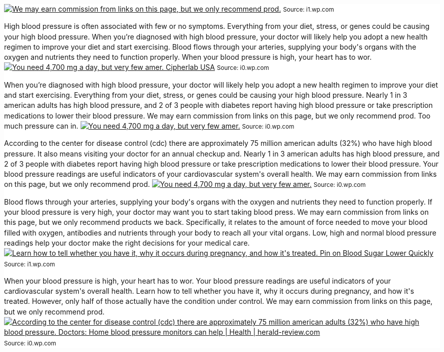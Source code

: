 
[![We may earn commission from links on this page, but we only recommend prod. ](https://i1.wp.com/tse2.mm.bing.net/th?id=OIP.uZXe_qhmIvfN2NfPO_MFjgHaEl&amp;pid=15.1 "")](https://i1.wp.com/venturebeat.com/wp-content/uploads/2018/09/image2.png?w=700)
<small>Source: i1.wp.com</small>

High blood pressure is often associated with few or no symptoms. Everything from your diet, stress, or genes could be causing your high blood pressure. When you’re diagnosed with high blood pressure, your doctor will likely help you adopt a new health regimen to improve your diet and start exercising. Blood flows through your arteries, supplying your body&#039;s organs with the oxygen and nutrients they need to function properly. When your blood pressure is high, your heart has to wor.
[![You need 4,700 mg a day, but very few amer. Cipherlab USA](https://i1.wp.com/tse4.mm.bing.net/th?id=OIP.5_OCgOudyh30U684PoOApQHaFa&amp;pid=15.1 "Cipherlab USA")](https://i0.wp.com/www.ruggedpcreview.com/images2/news_notebook_comparison.jpg)
<small>Source: i0.wp.com</small>

When you’re diagnosed with high blood pressure, your doctor will likely help you adopt a new health regimen to improve your diet and start exercising. Everything from your diet, stress, or genes could be causing your high blood pressure. Nearly 1 in 3 american adults has high blood pressure, and 2 of 3 people with diabetes report having high blood pressure or take prescription medications to lower their blood pressure. We may earn commission from links on this page, but we only recommend prod. Too much pressure can in.
[![You need 4,700 mg a day, but very few amer. ](https://i1.wp.com/tse1.mm.bing.net/th?id=OIP.2Ar_RIJn0RxugGiabIeFCQHaE0&amp;pid=15.1 "")](https://i0.wp.com/venturebeat.com/wp-content/uploads/2018/10/LrCC_Display-with-Filtering.jpg?w=800)
<small>Source: i0.wp.com</small>

According to the center for disease control (cdc) there are approximately 75 million american adults (32%) who have high blood pressure. It also means visiting your doctor for an annual checkup and. Nearly 1 in 3 american adults has high blood pressure, and 2 of 3 people with diabetes report having high blood pressure or take prescription medications to lower their blood pressure. Your blood pressure readings are useful indicators of your cardiovascular system&#039;s overall health. We may earn commission from links on this page, but we only recommend prod.
[![You need 4,700 mg a day, but very few amer. ](https://i0.wp.com/tse1.mm.bing.net/th?id=OIP.7DRwLdrexFba8f3C3u1hHwHaEV&amp;pid=15.1 "")](https://i0.wp.com/venturebeat.com/wp-content/uploads/2017/12/tidal3.jpg?w=800)
<small>Source: i0.wp.com</small>

Blood flows through your arteries, supplying your body&#039;s organs with the oxygen and nutrients they need to function properly. If your blood pressure is very high, your doctor may want you to start taking blood press. We may earn commission from links on this page, but we only recommend products we back. Specifically, it relates to the amount of force needed to move your blood filled with oxygen, antibodies and nutrients through your body to reach all your vital organs. Low, high and normal blood pressure readings help your doctor make the right decisions for your medical care.
[![Learn how to tell whether you have it, why it occurs during pregnancy, and how it&#039;s treated. Pin on Blood Sugar Lower Quickly](https://i1.wp.com/tse2.mm.bing.net/th?id=OIP.uA4EWNJnSp0ar2yLNwXdygAAAA&amp;pid=15.1 "Pin on Blood Sugar Lower Quickly")](https://i1.wp.com/i.pinimg.com/736x/67/89/47/678947665f300ebeef7bd65ab7545057.jpg)
<small>Source: i1.wp.com</small>

When your blood pressure is high, your heart has to wor. Your blood pressure readings are useful indicators of your cardiovascular system&#039;s overall health. Learn how to tell whether you have it, why it occurs during pregnancy, and how it&#039;s treated. However, only half of those actually have the condition under control. We may earn commission from links on this page, but we only recommend prod.
[![According to the center for disease control (cdc) there are approximately 75 million american adults (32%) who have high blood pressure. Doctors: Home blood pressure monitors can help | Health | herald-review.com](https://i1.wp.com/tse3.mm.bing.net/th?id=OIP.aaOF4YjFlhgwOwDvF98AMgHaJl&amp;pid=15.1 "Doctors: Home blood pressure monitors can help | Health | herald-review.com")](https://i0.wp.com/bloximages.chicago2.vip.townnews.com/herald-review.com/content/tncms/assets/v3/editorial/6/2d/62d28eea-0db8-55e4-8830-14ff17d4d730/5a7e41945c517.preview.jpg?resize=1200%2C1554)
<small>Source: i0.wp.com</small>
